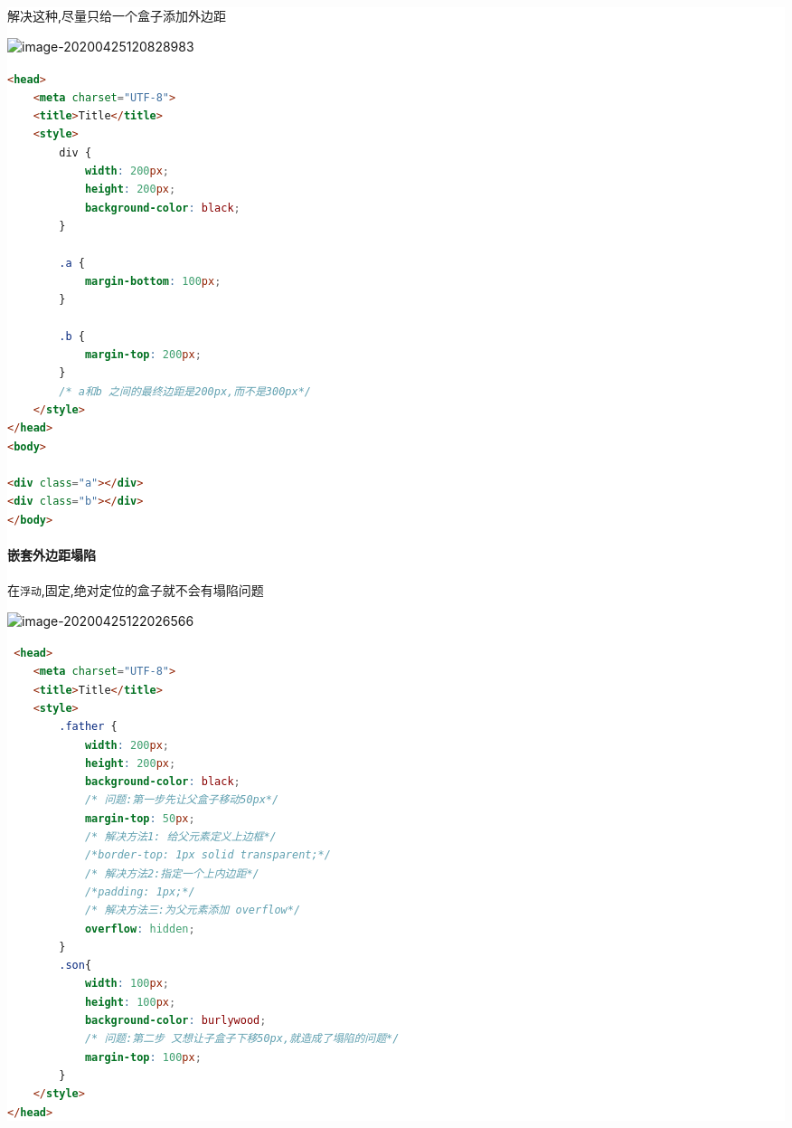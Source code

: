 解决这种,尽量只给一个盒子添加外边距

![image-20200425120828983](https://image.yanganlin.com/blog/20200425120830.png)

```html
<head>
    <meta charset="UTF-8">
    <title>Title</title>
    <style>
        div {
            width: 200px;
            height: 200px;
            background-color: black;
        }

        .a {
            margin-bottom: 100px;
        }

        .b {
            margin-top: 200px;
        }
        /* a和b 之间的最终边距是200px,而不是300px*/
    </style>
</head>
<body>

<div class="a"></div>
<div class="b"></div>
</body>
```

#### 嵌套外边距塌陷

在`浮动`,固定,绝对定位的盒子就不会有塌陷问题

![image-20200425122026566](https://image.yanganlin.com/blog/20200425122028.png)

```html
 <head>
    <meta charset="UTF-8">
    <title>Title</title>
    <style>
        .father {
            width: 200px;
            height: 200px;
            background-color: black;
            /* 问题:第一步先让父盒子移动50px*/
            margin-top: 50px;
            /* 解决方法1: 给父元素定义上边框*/
            /*border-top: 1px solid transparent;*/
            /* 解决方法2:指定一个上内边距*/
            /*padding: 1px;*/
            /* 解决方法三:为父元素添加 overflow*/
            overflow: hidden;
        }
        .son{
            width: 100px;
            height: 100px;
            background-color: burlywood;
            /* 问题:第二步 又想让子盒子下移50px,就造成了塌陷的问题*/
            margin-top: 100px;
        }
    </style>
</head>
```